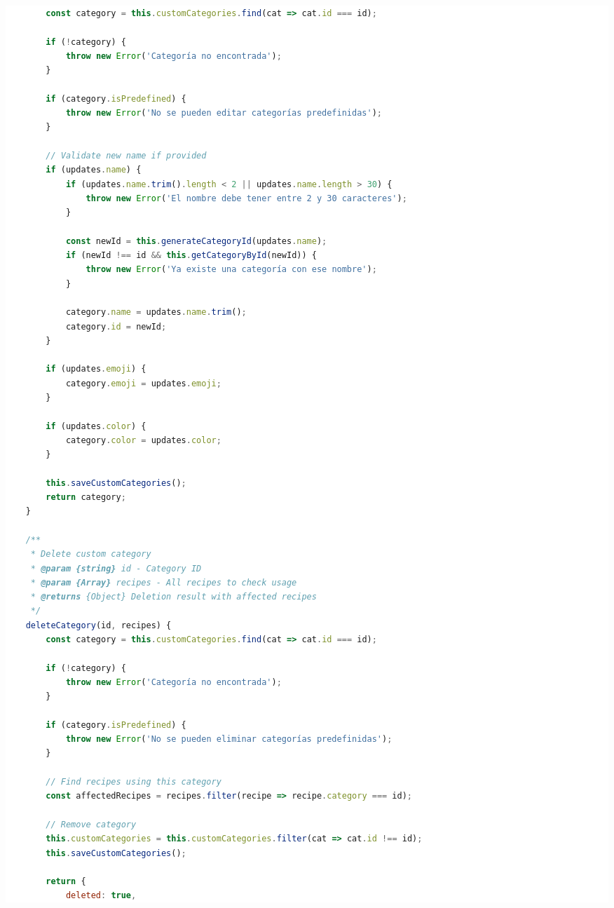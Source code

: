 ```javascript
        const category = this.customCategories.find(cat => cat.id === id);
        
        if (!category) {
            throw new Error('Categoría no encontrada');
        }
        
        if (category.isPredefined) {
            throw new Error('No se pueden editar categorías predefinidas');
        }
        
        // Validate new name if provided
        if (updates.name) {
            if (updates.name.trim().length < 2 || updates.name.length > 30) {
                throw new Error('El nombre debe tener entre 2 y 30 caracteres');
            }
            
            const newId = this.generateCategoryId(updates.name);
            if (newId !== id && this.getCategoryById(newId)) {
                throw new Error('Ya existe una categoría con ese nombre');
            }
            
            category.name = updates.name.trim();
            category.id = newId;
        }
        
        if (updates.emoji) {
            category.emoji = updates.emoji;
        }
        
        if (updates.color) {
            category.color = updates.color;
        }
        
        this.saveCustomCategories();
        return category;
    }
    
    /**
     * Delete custom category
     * @param {string} id - Category ID
     * @param {Array} recipes - All recipes to check usage
     * @returns {Object} Deletion result with affected recipes
     */
    deleteCategory(id, recipes) {
        const category = this.customCategories.find(cat => cat.id === id);
        
        if (!category) {
            throw new Error('Categoría no encontrada');
        }
        
        if (category.isPredefined) {
            throw new Error('No se pueden eliminar categorías predefinidas');
        }
        
        // Find recipes using this category
        const affectedRecipes = recipes.filter(recipe => recipe.category === id);
        
        // Remove category
        this.customCategories = this.customCategories.filter(cat => cat.id !== id);
        this.saveCustomCategories();
        
        return {
            deleted: true,
```